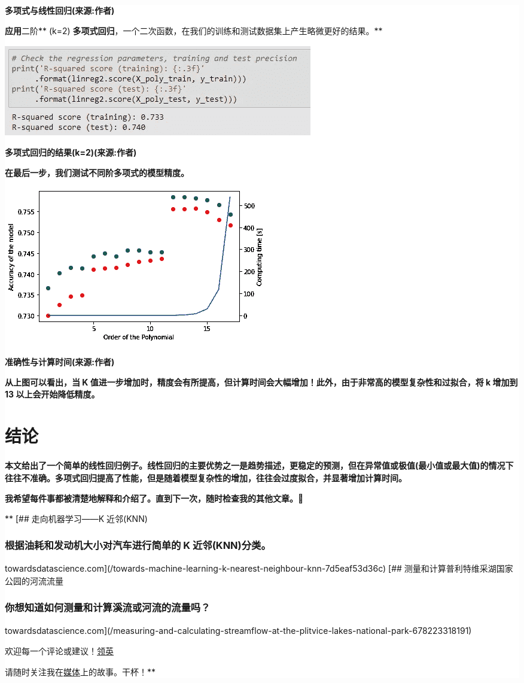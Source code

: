**多项式与线性回归(来源:作者)**

**应用**二阶** (k=2) **多项式回归**，一个二次函数，在我们的训练和测试数据集上产生略微更好的结果。**

**![](img/37bb5043c07505807b28bcd94cc28750.png)**

**多项式回归的结果(k=2)(来源:作者)**

**在最后一步，我们测试不同阶多项式的模型精度。**

**![](img/65ced156ab5714c206735525b9784159.png)**

**准确性与计算时间(来源:作者)**

**从上图可以看出，当 K 值进一步增加时，精度会有所提高，但计算时间会大幅增加！此外，由于非常高的模型复杂性和过拟合，将 k 增加到 13 以上会开始降低精度。**

# **结论**

**本文给出了一个简单的线性回归例子。线性回归的主要优势之一是趋势描述，更稳定的预测，但在异常值或极值(最小值或最大值)的情况下往往不准确。多项式回归提高了性能，但是随着模型复杂性的增加，往往会过度拟合，并显著增加计算时间。**

**我希望每件事都被清楚地解释和介绍了。直到下一次，随时检查我的其他文章。🙂**

**[](/towards-machine-learning-k-nearest-neighbour-knn-7d5eaf53d36c) [## 走向机器学习——K 近邻(KNN)

### 根据油耗和发动机大小对汽车进行简单的 K 近邻(KNN)分类。

towardsdatascience.com](/towards-machine-learning-k-nearest-neighbour-knn-7d5eaf53d36c) [](/measuring-and-calculating-streamflow-at-the-plitvice-lakes-national-park-678223318191) [## 测量和计算普利特维采湖国家公园的河流流量

### 你想知道如何测量和计算溪流或河流的流量吗？

towardsdatascience.com](/measuring-and-calculating-streamflow-at-the-plitvice-lakes-national-park-678223318191) 

欢迎每一个评论或建议！[领英](https://www.linkedin.com/in/karlo-leskovar-a8612b105/)

请随时关注我在[媒体](https://towardsdatascience.com/@Karlo_Leskovar)上的故事。干杯！**